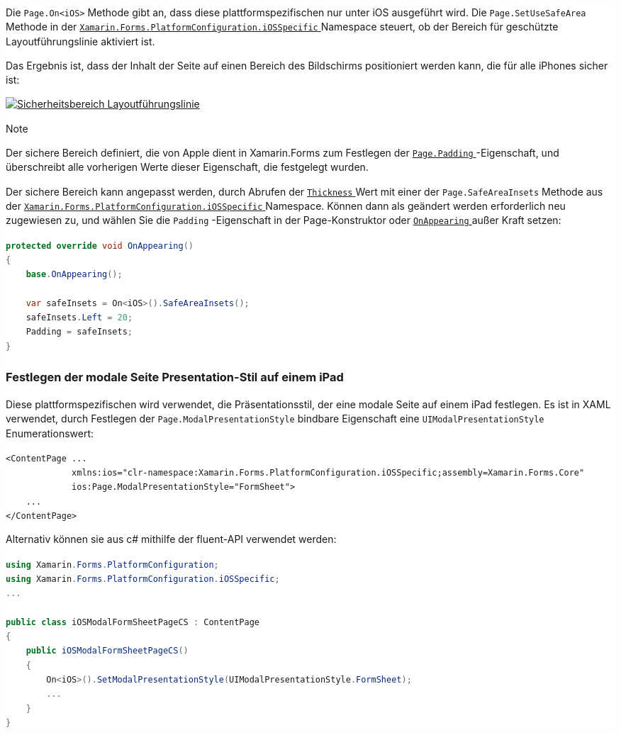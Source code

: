 Die `Page.On<iOS>` Methode gibt an, dass diese plattformspezifischen nur unter iOS ausgeführt wird. Die `Page.SetUseSafeArea` Methode in der [ `Xamarin.Forms.PlatformConfiguration.iOSSpecific` ](xref:Xamarin.Forms.PlatformConfiguration.iOSSpecific) Namespace steuert, ob der Bereich für geschützte Layoutführungslinie aktiviert ist.

Das Ergebnis ist, dass der Inhalt der Seite auf einen Bereich des Bildschirms positioniert werden kann, die für alle iPhones sicher ist:

[![](ios-images/safe-area-layout.png "Sicherheitsbereich Layoutführungslinie")](ios-images/safe-area-layout-large.png#lightbox "Sicherheitsbereich Layoutführungslinie")

> [!NOTE]
> Der sichere Bereich definiert, die von Apple dient in Xamarin.Forms zum Festlegen der [ `Page.Padding` ](xref:Xamarin.Forms.Page.Padding) -Eigenschaft, und überschreibt alle vorherigen Werte dieser Eigenschaft, die festgelegt wurden.

Der sichere Bereich kann angepasst werden, durch Abrufen der [ `Thickness` ](xref:Xamarin.Forms.Thickness) Wert mit einer der `Page.SafeAreaInsets` Methode aus der [ `Xamarin.Forms.PlatformConfiguration.iOSSpecific` ](xref:Xamarin.Forms.PlatformConfiguration.iOSSpecific) Namespace. Können dann als geändert werden erforderlich neu zugewiesen zu, und wählen Sie die `Padding` -Eigenschaft in der Page-Konstruktor oder [ `OnAppearing` ](xref:Xamarin.Forms.Page.OnAppearing) außer Kraft setzen:

```csharp
protected override void OnAppearing()
{
    base.OnAppearing();

    var safeInsets = On<iOS>().SafeAreaInsets();
    safeInsets.Left = 20;
    Padding = safeInsets;
}
```

<a name="modal-page-presentation-style" />

### <a name="setting-the-modal-page-presentation-style-on-an-ipad"></a>Festlegen der modale Seite Presentation-Stil auf einem iPad

Diese plattformspezifischen wird verwendet, die Präsentationsstil, der eine modale Seite auf einem iPad festlegen. Es ist in XAML verwendet, durch Festlegen der `Page.ModalPresentationStyle` bindbare Eigenschaft eine `UIModalPresentationStyle` Enumerationswert:

```xaml
<ContentPage ...
             xmlns:ios="clr-namespace:Xamarin.Forms.PlatformConfiguration.iOSSpecific;assembly=Xamarin.Forms.Core"
             ios:Page.ModalPresentationStyle="FormSheet">
    ...
</ContentPage>
```

Alternativ können sie aus c# mithilfe der fluent-API verwendet werden:

```csharp
using Xamarin.Forms.PlatformConfiguration;
using Xamarin.Forms.PlatformConfiguration.iOSSpecific;
...

public class iOSModalFormSheetPageCS : ContentPage
{
    public iOSModalFormSheetPageCS()
    {
        On<iOS>().SetModalPresentationStyle(UIModalPresentationStyle.FormSheet);
        ...
    }
}
```

